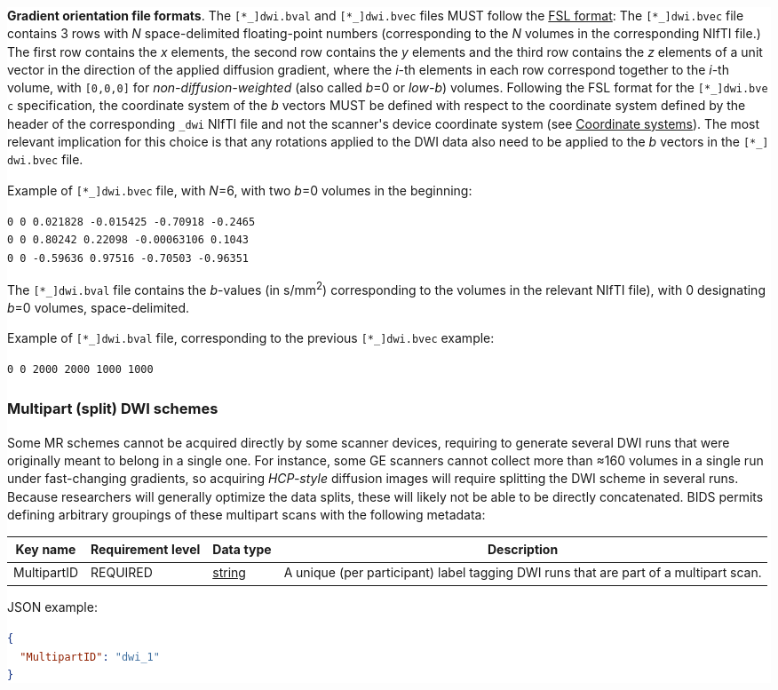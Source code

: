 **Gradient orientation file formats**.
The `[*_]dwi.bval` and `[*_]dwi.bvec` files MUST follow the
[FSL format](https://fsl.fmrib.ox.ac.uk/fsl/fslwiki/FDT/UserGuide#DTIFIT):
The `[*_]dwi.bvec` file contains 3 rows with *N* space-delimited floating-point numbers
(corresponding to the *N* volumes in the corresponding NIfTI file.)
The first row contains the *x* elements, the second row contains the *y* elements and
the third row contains the *z* elements of a unit vector in the direction of the applied
diffusion gradient, where the *i*-th elements in each row correspond together to
the *i*-th volume, with `[0,0,0]` for *non-diffusion-weighted* (also called *b*=0 or *low-b*)
volumes.
Following the FSL format for the `[*_]dwi.bvec` specification, the coordinate system of
the *b* vectors MUST be defined with respect to the coordinate system defined by
the header of the corresponding `_dwi` NIfTI file and not the scanner's device
coordinate system (see [Coordinate systems](../99-appendices/08-coordinate-systems.md)).
The most relevant implication for this choice is that any rotations applied to the DWI data
also need to be applied to the *b* vectors in the `[*_]dwi.bvec` file.

Example of `[*_]dwi.bvec` file, with *N*=6, with two *b*=0 volumes in the beginning:

```Text
0 0 0.021828 -0.015425 -0.70918 -0.2465
0 0 0.80242 0.22098 -0.00063106 0.1043
0 0 -0.59636 0.97516 -0.70503 -0.96351
```

The `[*_]dwi.bval` file contains the *b*-values (in s/mm<sup>2</sup>) corresponding to the
volumes in the relevant NIfTI file), with 0 designating *b*=0 volumes, space-delimited.

Example of `[*_]dwi.bval` file, corresponding to the previous `[*_]dwi.bvec` example:

```Text
0 0 2000 2000 1000 1000
```

### Multipart (split) DWI schemes

Some MR schemes cannot be acquired directly by some scanner devices,
requiring to generate several DWI runs that were originally meant to belong
in a single one.
For instance, some GE scanners cannot collect more than &asymp;160 volumes
in a single run under fast-changing gradients, so acquiring *HCP-style*
diffusion images will require splitting the DWI scheme in several runs.
Because researchers will generally optimize the data splits, these will likely
not be able to be directly concatenated.
BIDS permits defining arbitrary groupings of these multipart scans with the
following metadata:

| **Key name**    | **Requirement level** | **Data type** | **Description**                                                                                                                                                                                                      |
| --------------- | --------------------- | ------------- | -------------------------------------------------------------------------------------------------------------------------------------------------------------------------------------------------------------------- |
| MultipartID     | REQUIRED              | [string][]    | A unique (per participant) label tagging DWI runs that are part of a multipart scan.                                                                                                                                 |

JSON example:

```JSON
{
  "MultipartID": "dwi_1"
}
```


[deprecated]: ../02-common-principles.md#definitions
[string]: https://www.w3schools.com/js/js_json_datatypes.asp
[strings]: https://www.w3schools.com/js/js_json_datatypes.asp
[integer]: https://www.w3schools.com/js/js_json_datatypes.asp
[number]: https://www.w3schools.com/js/js_json_datatypes.asp
[numbers]: https://www.w3schools.com/js/js_json_datatypes.asp
[boolean]: https://www.w3schools.com/js/js_json_datatypes.asp
[array]: https://www.w3schools.com/js/js_json_arrays.asp
[arrays]: https://www.w3schools.com/js/js_json_arrays.asp
[object]: https://www.json.org/json-en.html
[uri]: ../02-common-principles.md#uniform-resource-indicator